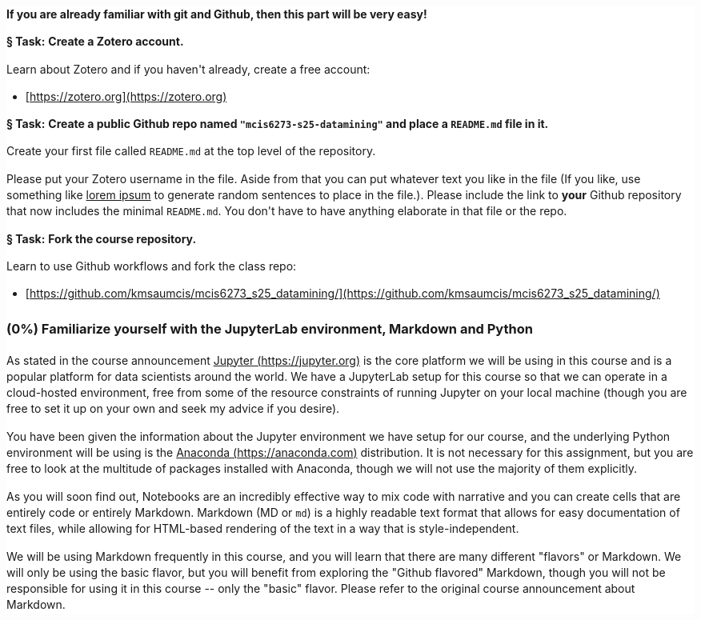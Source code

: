 **If you are already familiar with git and Github, then this part will be very easy!**

**&#167; Task:**  **Create a Zotero account.**

Learn about Zotero and if you haven't already, create a free account:

* [https://zotero.org](https://zotero.org)


**&#167; Task:**  **Create a public Github repo named `"mcis6273-s25-datamining"` and place a `README.md` file in it.**

Create your first file called
`README.md` at the top level of the repository.  

Please put your Zotero username in the file. Aside from that you can put whatever text you like in the file 
(If you like, use something like [lorem ipsum](https://lipsum.com/)
to generate random sentences to place in the file.).
Please include the link to **your** Github repository that now includes the minimal `README.md`. 
You don't have to have anything elaborate in that file or the repo. 


**&#167; Task:**  **Fork the course repository.**

Learn to use Github workflows and fork the class repo:

* [https://github.com/kmsaumcis/mcis6273_s25_datamining/](https://github.com/kmsaumcis/mcis6273_s25_datamining/)



### (0%) Familiarize yourself with the JupyterLab environment, Markdown and Python 

As stated in the course announcement [Jupyter (https://jupyter.org)](https://jupyter.org) is the
core platform we will be using in this course and
is a popular platform for data scientists around the world.  We have a JupyterLab
setup for this course so that we can operate in a cloud-hosted environment, free from
some of the resource constraints of running Jupyter on your local machine (though you are free to set
it up on your own and seek my advice if you desire).

You have been given the information about the  Jupyter environment we have setup for our course, and
the underlying Python environment will be using is the [Anaconda (https://anaconda.com)](https://anaconda.com)
distribution.  It is not necessary for this assignment, but you are free to look at the multitude
of packages installed with Anaconda, though we will not use the majority of them explicitly.

As you will soon find out, Notebooks are an incredibly effective way to mix code with narrative
and you can create cells that are entirely code or entirely Markdown.  Markdown (MD or `md`) is
a highly readable text format that allows for easy documentation of text files, while allowing
for HTML-based rendering of the text in a way that is style-independent.

We will be using Markdown frequently in this course, and you will learn that there are many different
"flavors" or Markdown.  We will only be using the basic flavor, but you will benefit from exploring
the "Github flavored" Markdown, though you will not be responsible for using it in this course -- only the
"basic" flavor.  Please refer to the original course announcement about Markdown.
